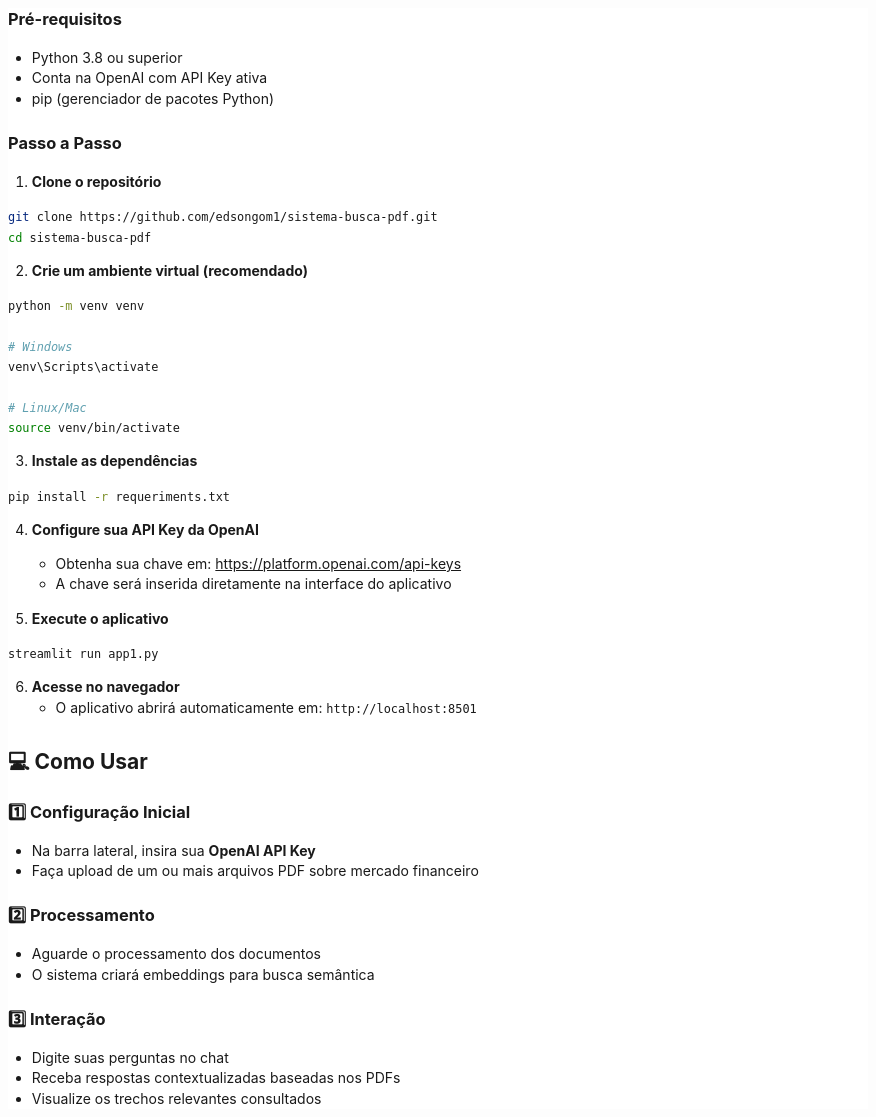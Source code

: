 ### Pré-requisitos

- Python 3.8 ou superior
- Conta na OpenAI com API Key ativa
- pip (gerenciador de pacotes Python)

### Passo a Passo

1. **Clone o repositório**
```bash
git clone https://github.com/edsongom1/sistema-busca-pdf.git
cd sistema-busca-pdf
```

2. **Crie um ambiente virtual (recomendado)**
```bash
python -m venv venv

# Windows
venv\Scripts\activate

# Linux/Mac
source venv/bin/activate
```

3. **Instale as dependências**
```bash
pip install -r requeriments.txt
```

4. **Configure sua API Key da OpenAI**
   - Obtenha sua chave em: https://platform.openai.com/api-keys
   - A chave será inserida diretamente na interface do aplicativo

5. **Execute o aplicativo**
```bash
streamlit run app1.py
```

6. **Acesse no navegador**
   - O aplicativo abrirá automaticamente em: `http://localhost:8501`

## 💻 Como Usar

### 1️⃣ Configuração Inicial
- Na barra lateral, insira sua **OpenAI API Key**
- Faça upload de um ou mais arquivos PDF sobre mercado financeiro

### 2️⃣ Processamento
- Aguarde o processamento dos documentos
- O sistema criará embeddings para busca semântica

### 3️⃣ Interação
- Digite suas perguntas no chat
- Receba respostas contextualizadas baseadas nos PDFs
- Visualize os trechos relevantes consultados
